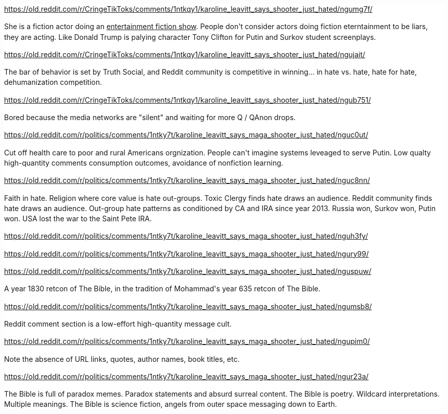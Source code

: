 https://old.reddit.com/r/CringeTikToks/comments/1ntkqy1/karoline_leavitt_says_shooter_just_hated/ngumg7f/

She is a fiction actor doing an [entertainment fiction show](https://www.npr.org/2020/09/29/917747123/you-literally-cant-believe-the-facts-tucker-carlson-tells-you-so-say-fox-s-lawye). People don't consider actors doing fiction eterntainment to be liars, they are acting. Like Donald Trump is palying character Tony Clifton for Putin and Surkov student screenplays.

https://old.reddit.com/r/CringeTikToks/comments/1ntkqy1/karoline_leavitt_says_shooter_just_hated/ngujait/

The bar of behavior is set by Truth Social, and Reddit community is competitive in winning... in hate vs. hate, hate for hate, dehumanization competition.

https://old.reddit.com/r/CringeTikToks/comments/1ntkqy1/karoline_leavitt_says_shooter_just_hated/ngub751/

Bored because the media networks are "silent" and waiting for more Q / QAnon drops.

https://old.reddit.com/r/politics/comments/1ntky7t/karoline_leavitt_says_maga_shooter_just_hated/nguc0ut/

Cut off health care to poor and rural Americans orgnization. People can't imagine systems leveaged to serve Putin. Low qualty high-quantity comments consumption outcomes, avoidance of nonfiction learning.

https://old.reddit.com/r/politics/comments/1ntky7t/karoline_leavitt_says_maga_shooter_just_hated/nguc8nn/

Faith in hate. Religion where core value is hate out-groups. Toxic Clergy finds hate draws an audience. Reddit community finds hate draws an audience. Out-group hate patterns as conditioned by CA and IRA since year 2013. Russia won, Surkov won, Putin won. USA lost the war to the Saint Pete IRA.

https://old.reddit.com/r/politics/comments/1ntky7t/karoline_leavitt_says_maga_shooter_just_hated/nguh3fy/

https://old.reddit.com/r/politics/comments/1ntky7t/karoline_leavitt_says_maga_shooter_just_hated/ngury99/

https://old.reddit.com/r/politics/comments/1ntky7t/karoline_leavitt_says_maga_shooter_just_hated/nguspuw/

A year 1830 retcon of The Bible, in the tradition of Mohammad's year 635 retcon of The Bible.

https://old.reddit.com/r/politics/comments/1ntky7t/karoline_leavitt_says_maga_shooter_just_hated/ngumsb8/

Reddit comment section is a low-effort high-quantity message cult.

https://old.reddit.com/r/politics/comments/1ntky7t/karoline_leavitt_says_maga_shooter_just_hated/ngupim0/

Note the absence of URL links, quotes, author names, book titles, etc.

https://old.reddit.com/r/politics/comments/1ntky7t/karoline_leavitt_says_maga_shooter_just_hated/ngur23a/

The Bible is full of paradox memes. Paradox statements and absurd surreal content. The Bible is poetry. Wildcard interpretations. Multiple meanings. The Bible is science fiction, angels from outer space messaging down to Earth.
